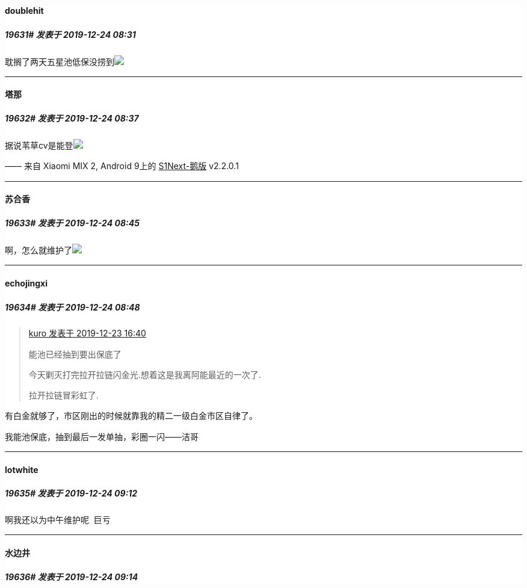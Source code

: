 ####  doublehit  
##### 19631#       发表于 2019-12-24 08:31


耽搁了两天五星池低保没捞到<img src="https://static.saraba1st.com/image/smiley/face2017/001.png" referrerpolicy="no-referrer">


*****

####  塔那  
##### 19632#       发表于 2019-12-24 08:37


据说苇草cv是能登<img src="https://static.saraba1st.com/image/smiley/face2017/026.png" referrerpolicy="no-referrer">

—— 来自 Xiaomi MIX 2, Android 9上的 [S1Next-鹅版](https://github.com/ykrank/S1-Next/releases) v2.2.0.1


*****

####  苏合香  
##### 19633#       发表于 2019-12-24 08:45


啊，怎么就维护了<img src="https://static.saraba1st.com/image/smiley/face2017/001.png" referrerpolicy="no-referrer">


*****

####  echojingxi  
##### 19634#       发表于 2019-12-24 08:48


<blockquote><a href="httphttps://bbs.saraba1st.com/2b/forum.php?mod=redirect&amp;goto=findpost&amp;pid=45959265&amp;ptid=1574123" target="_blank">kuro 发表于 2019-12-23 16:40</a>

能池已经抽到要出保底了

今天剿灭打完拉开拉链闪金光.想着这是我离阿能最近的一次了.

拉开拉链冒彩虹了.</blockquote>
有白金就够了，市区刚出的时候就靠我的精二一级白金市区自律了。

我能池保底，抽到最后一发单抽，彩圈一闪——洁哥


*****

####  lotwhite  
##### 19635#       发表于 2019-12-24 09:12


啊我还以为中午维护呢  巨亏


*****

####  水边井  
##### 19636#       发表于 2019-12-24 09:14
